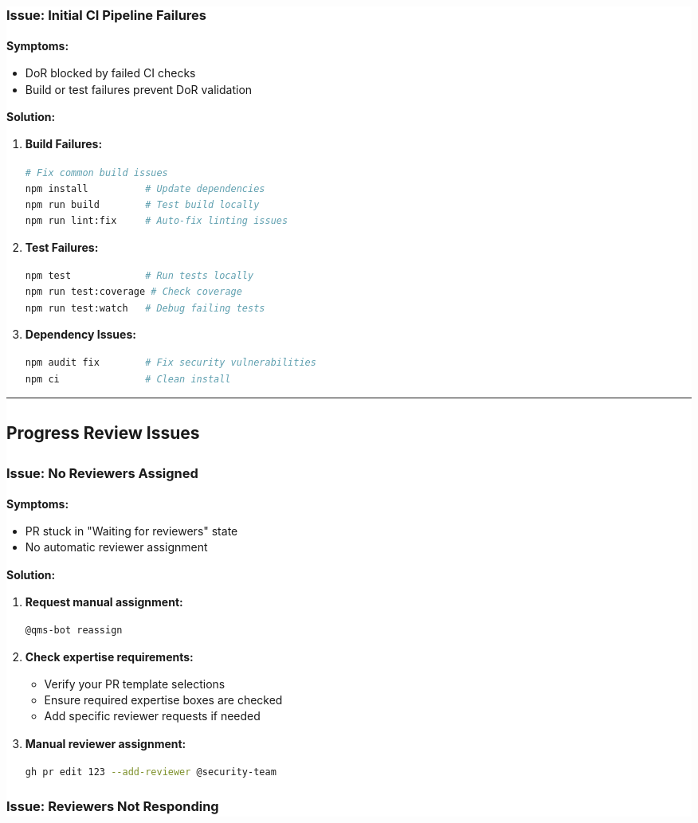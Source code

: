 ### Issue: Initial CI Pipeline Failures

**Symptoms:**
- DoR blocked by failed CI checks
- Build or test failures prevent DoR validation

**Solution:**
1. **Build Failures:**
   ```bash
   # Fix common build issues
   npm install          # Update dependencies
   npm run build        # Test build locally
   npm run lint:fix     # Auto-fix linting issues
   ```

2. **Test Failures:**
   ```bash
   npm test             # Run tests locally
   npm run test:coverage # Check coverage
   npm run test:watch   # Debug failing tests
   ```

3. **Dependency Issues:**
   ```bash
   npm audit fix        # Fix security vulnerabilities
   npm ci               # Clean install
   ```

---

## Progress Review Issues

### Issue: No Reviewers Assigned

**Symptoms:**
- PR stuck in "Waiting for reviewers" state
- No automatic reviewer assignment

**Solution:**
1. **Request manual assignment:**
   ```markdown
   @qms-bot reassign
   ```

2. **Check expertise requirements:**
   - Verify your PR template selections
   - Ensure required expertise boxes are checked
   - Add specific reviewer requests if needed

3. **Manual reviewer assignment:**
   ```bash
   gh pr edit 123 --add-reviewer @security-team
   ```

### Issue: Reviewers Not Responding
